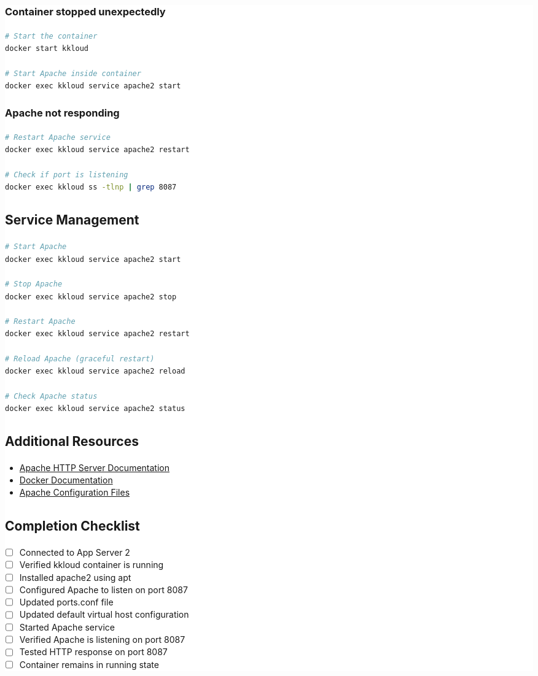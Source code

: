 ### Container stopped unexpectedly
```bash
# Start the container
docker start kkloud

# Start Apache inside container
docker exec kkloud service apache2 start
```

### Apache not responding
```bash
# Restart Apache service
docker exec kkloud service apache2 restart

# Check if port is listening
docker exec kkloud ss -tlnp | grep 8087
```

## Service Management

```bash
# Start Apache
docker exec kkloud service apache2 start

# Stop Apache
docker exec kkloud service apache2 stop

# Restart Apache
docker exec kkloud service apache2 restart

# Reload Apache (graceful restart)
docker exec kkloud service apache2 reload

# Check Apache status
docker exec kkloud service apache2 status
```

## Additional Resources

- [Apache HTTP Server Documentation](https://httpd.apache.org/docs/)
- [Docker Documentation](https://docs.docker.com/)
- [Apache Configuration Files](https://httpd.apache.org/docs/2.4/configuring.html)

## Completion Checklist

- [ ] Connected to App Server 2
- [ ] Verified kkloud container is running
- [ ] Installed apache2 using apt
- [ ] Configured Apache to listen on port 8087
- [ ] Updated ports.conf file
- [ ] Updated default virtual host configuration
- [ ] Started Apache service
- [ ] Verified Apache is listening on port 8087
- [ ] Tested HTTP response on port 8087
- [ ] Container remains in running state
